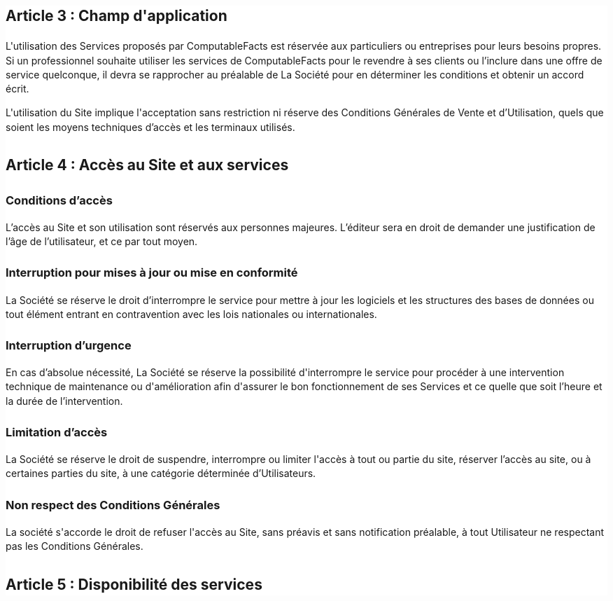 ## <a name="article-3">Article 3 : Champ d'application</a>

L'utilisation des Services proposés par ComputableFacts est réservée aux particuliers ou entreprises pour leurs besoins
propres. Si un professionnel souhaite utiliser les services de ComputableFacts pour le revendre à ses clients ou
l’inclure dans une offre de service quelconque, il devra se rapprocher au préalable de La Société pour en déterminer les
conditions et obtenir un accord écrit.

L'utilisation du Site implique l'acceptation sans restriction ni réserve des Conditions Générales de Vente et
d’Utilisation, quels que soient les moyens techniques d’accès et les terminaux utilisés.

## <a name="article-4">Article 4 : Accès au Site et aux services</a>

### Conditions d’accès

L’accès au Site et son utilisation sont réservés aux personnes majeures. L’éditeur sera en droit de demander une
justification de l’âge de l’utilisateur, et ce par tout moyen.

### Interruption pour mises à jour ou mise en conformité

La Société se réserve le droit d’interrompre le service pour mettre à jour les logiciels et les structures des bases de
données ou tout élément entrant en contravention avec les lois nationales ou internationales.

### Interruption d’urgence

En cas d’absolue nécessité, La Société se réserve la possibilité d'interrompre le service pour procéder à une
intervention technique de maintenance ou d'amélioration afin d'assurer le bon fonctionnement de ses Services et ce
quelle que soit l’heure et la durée de l’intervention.

### Limitation d’accès

La Société se réserve le droit de suspendre, interrompre ou limiter l'accès à tout ou partie du site, réserver l’accès
au site, ou à certaines parties du site, à une catégorie déterminée d’Utilisateurs.

### Non respect des Conditions Générales

La société s'accorde le droit de refuser l'accès au Site, sans préavis et sans notification préalable, à tout
Utilisateur ne respectant pas les Conditions Générales.

## <a name="article-5">Article 5 : Disponibilité des services</a>
